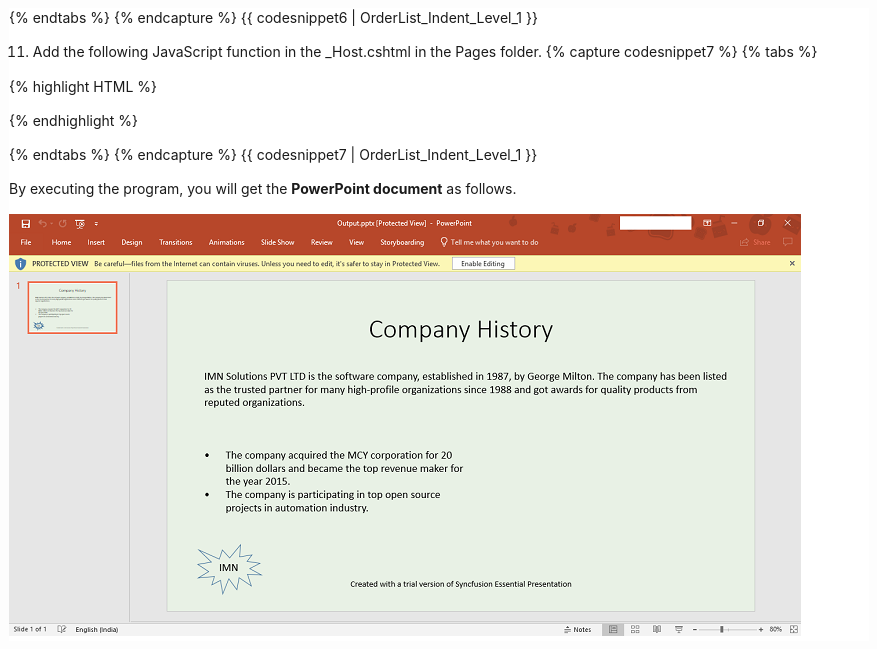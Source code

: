{% endtabs %}
{% endcapture %}
{{ codesnippet6 | OrderList_Indent_Level_1 }}

11. Add the following JavaScript function in the _Host.cshtml in the Pages folder.
{% capture codesnippet7 %}​
{% tabs %}

{% highlight HTML %}

<script type="text/javascript">
    function saveAsFile(filename, bytesBase64) {
        if (navigator.msSaveBlob) {
            //Download document in Edge browser
            var data = window.atob(bytesBase64);
            var bytes = new Uint8Array(data.length);
            for (var i = 0; i < data.length; i++) {
                bytes[i] = data.charCodeAt(i);
            }
            var blob = new Blob([bytes.buffer], { type: "application/octet-stream" });
            navigator.msSaveBlob(blob, filename);
        }
        else {
            var link = document.createElement('a');
            link.download = filename;
            link.href = "data:application/octet-stream;base64," + bytesBase64;
            document.body.appendChild(link); // Needed for Firefox
            link.click();
            document.body.removeChild(link);
        }
    }
</script>

{% endhighlight %}

{% endtabs %}
{% endcapture %}
{{ codesnippet7 | OrderList_Indent_Level_1 }}

By executing the program, you will get the **PowerPoint document** as follows.

![Blazor Server-side output PowerPoint document](Workingwith_Blazor/Output.png)
